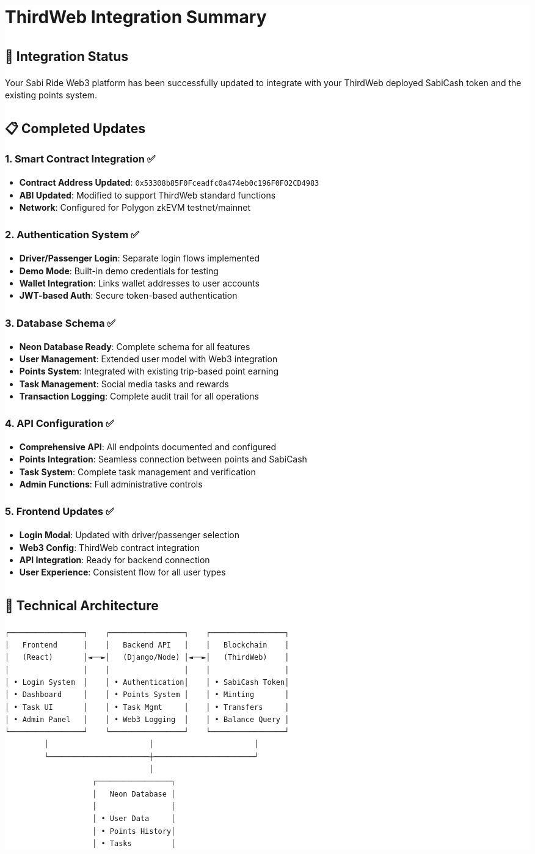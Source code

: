# ThirdWeb Integration Summary

## 🎯 Integration Status

Your Sabi Ride Web3 platform has been successfully updated to integrate with your ThirdWeb deployed SabiCash token and the existing points system.

## 📋 Completed Updates

### 1. Smart Contract Integration ✅
- **Contract Address Updated**: `0x53308b85F0Fceadfc0a474eb0c196F0F02CD4983`
- **ABI Updated**: Modified to support ThirdWeb standard functions
- **Network**: Configured for Polygon zkEVM testnet/mainnet

### 2. Authentication System ✅
- **Driver/Passenger Login**: Separate login flows implemented
- **Demo Mode**: Built-in demo credentials for testing
- **Wallet Integration**: Links wallet addresses to user accounts
- **JWT-based Auth**: Secure token-based authentication

### 3. Database Schema ✅
- **Neon Database Ready**: Complete schema for all features
- **User Management**: Extended user model with Web3 integration
- **Points System**: Integrated with existing trip-based point earning
- **Task Management**: Social media tasks and rewards
- **Transaction Logging**: Complete audit trail for all operations

### 4. API Configuration ✅
- **Comprehensive API**: All endpoints documented and configured
- **Points Integration**: Seamless connection between points and SabiCash
- **Task System**: Complete task management and verification
- **Admin Functions**: Full administrative controls

### 5. Frontend Updates ✅
- **Login Modal**: Updated with driver/passenger selection
- **Web3 Config**: ThirdWeb contract integration
- **API Integration**: Ready for backend connection
- **User Experience**: Consistent flow for all user types

## 🔧 Technical Architecture

```
┌─────────────────┐    ┌─────────────────┐    ┌─────────────────┐
│   Frontend      │    │   Backend API   │    │   Blockchain    │
│   (React)       │◄──►│   (Django/Node) │◄──►│   (ThirdWeb)    │
│                 │    │                 │    │                 │
│ • Login System  │    │ • Authentication│    │ • SabiCash Token│
│ • Dashboard     │    │ • Points System │    │ • Minting       │
│ • Task UI       │    │ • Task Mgmt     │    │ • Transfers     │
│ • Admin Panel   │    │ • Web3 Logging  │    │ • Balance Query │
└─────────────────┘    └─────────────────┘    └─────────────────┘
         │                       │                       │
         └───────────────────────┼───────────────────────┘
                                 │
                    ┌─────────────────┐
                    │   Neon Database │
                    │                 │
                    │ • User Data     │
                    │ • Points History│
                    │ • Tasks         │
```